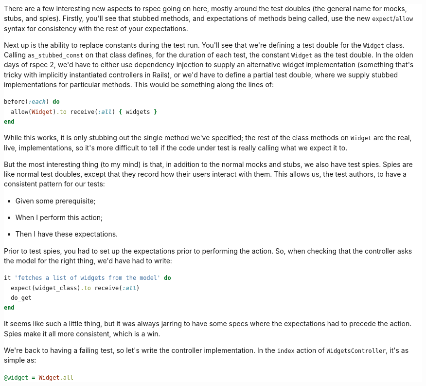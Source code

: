 There are a few interesting new aspects to rspec going on here, mostly around
the test doubles (the general name for mocks, stubs, and spies). Firstly,
you'll see that stubbed methods, and expectations of methods being called, use
the new `expect`/`allow` syntax for consistency with the rest of your
expectations.

Next up is the ability to replace constants during the test run. You'll see
that we're defining a test double for the `Widget` class. Calling
`as_stubbed_const` on that class defines, for the duration of each test, the
constant `Widget` as the test double. In the olden days of rspec 2, we'd have
to either use dependency injection to supply an alternative widget
implementation (something that's tricky with implicitly instantiated
controllers in Rails), or we'd have to define a partial test double, where we
supply stubbed implementations for particular methods. This would be something
along the lines of:

```ruby
before(:each) do
  allow(Widget).to receive(:all) { widgets }
end
```

While this works, it is only stubbing out the single method we've specified;
the rest of the class methods on `Widget` are the real, live, implementations,
so it's more difficult to tell if the code under test is really calling what we
expect it to.

But the most interesting thing (to my mind) is that, in addition to the normal
mocks and stubs, we also have test spies. Spies are like normal test doubles,
except that they record how their users interact with them. This allows us, the
test authors, to have a consistent pattern for our tests:

* Given some prerequisite;

* When I perform this action;

* Then I have these expectations.

Prior to test spies, you had to set up the expectations prior to performing the
action. So, when checking that the controller asks the model for the right
thing, we'd have had to write:

```ruby
it 'fetches a list of widgets from the model' do
  expect(widget_class).to receive(:all)
  do_get
end
```

It seems like such a little thing, but it was always jarring to have some specs
where the expectations had to precede the action. Spies make it all more
consistent, which is a win.

We're back to having a failing test, so let's write the controller
implementation. In the `index` action of `WidgetsController`, it's as simple as:

```ruby
@widget = Widget.all
```
